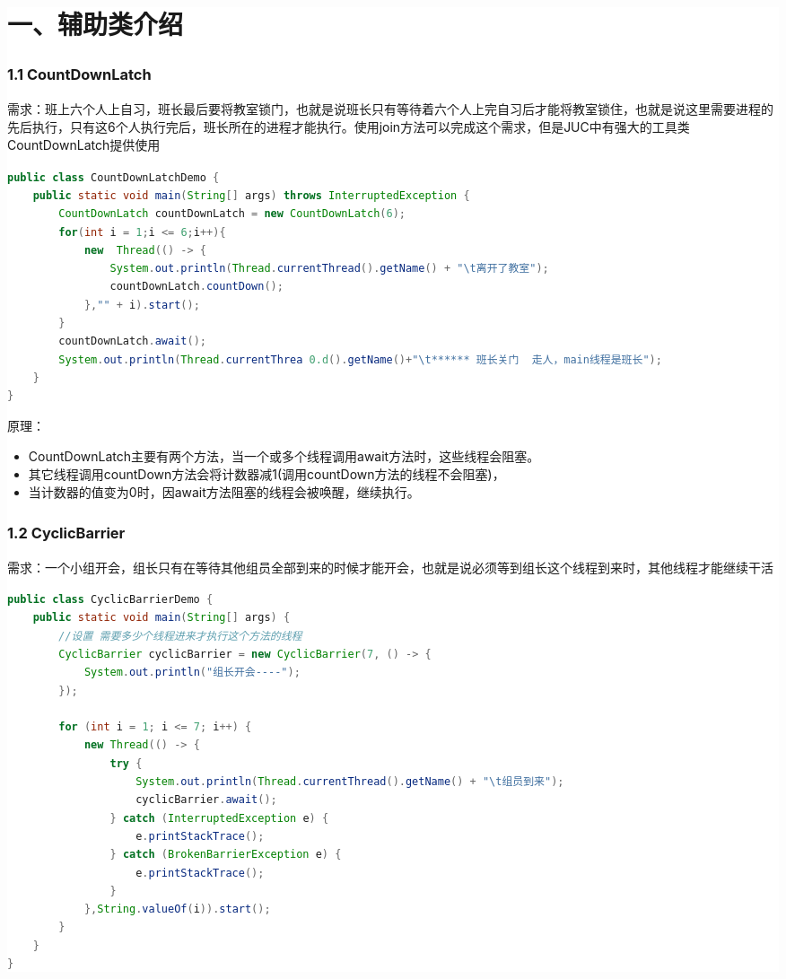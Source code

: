 # 一、辅助类介绍

### 1.1 CountDownLatch

需求：班上六个人上自习，班长最后要将教室锁门，也就是说班长只有等待着六个人上完自习后才能将教室锁住，也就是说这里需要进程的先后执行，只有这6个人执行完后，班长所在的进程才能执行。使用join方法可以完成这个需求，但是JUC中有强大的工具类CountDownLatch提供使用

```java
public class CountDownLatchDemo {
    public static void main(String[] args) throws InterruptedException {
        CountDownLatch countDownLatch = new CountDownLatch(6);
        for(int i = 1;i <= 6;i++){
            new  Thread(() -> {
                System.out.println(Thread.currentThread().getName() + "\t离开了教室");
                countDownLatch.countDown();
            },"" + i).start();
        }
        countDownLatch.await();
        System.out.println(Thread.currentThrea 0.d().getName()+"\t****** 班长关门  走人，main线程是班长");
    }
}
```

原理：

 * CountDownLatch主要有两个方法，当一个或多个线程调用await方法时，这些线程会阻塞。
 * 其它线程调用countDown方法会将计数器减1(调用countDown方法的线程不会阻塞)，
 * 当计数器的值变为0时，因await方法阻塞的线程会被唤醒，继续执行。

### 1.2 CyclicBarrier

需求：一个小组开会，组长只有在等待其他组员全部到来的时候才能开会，也就是说必须等到组长这个线程到来时，其他线程才能继续干活

```java
public class CyclicBarrierDemo {
    public static void main(String[] args) {
		//设置 需要多少个线程进来才执行这个方法的线程
        CyclicBarrier cyclicBarrier = new CyclicBarrier(7, () -> {
            System.out.println("组长开会----");
        });

        for (int i = 1; i <= 7; i++) {
            new Thread(() -> {
                try {
                    System.out.println(Thread.currentThread().getName() + "\t组员到来");
                    cyclicBarrier.await();
                } catch (InterruptedException e) {
                    e.printStackTrace();
                } catch (BrokenBarrierException e) {
                    e.printStackTrace();
                }
            },String.valueOf(i)).start();
        }
    }
}
```
